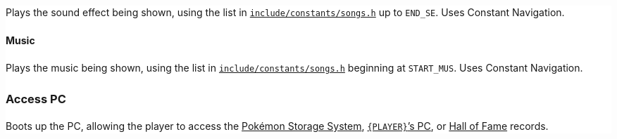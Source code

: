 Plays the sound effect being shown, using the list in [`include/constants/songs.h`](https://github.com/rh-hideout/pokeemerald-expansion/tree/upcoming/include/constants/songs.h) up to `END_SE`. Uses Constant Navigation.

#### Music
<p align="center"><video width="240" height="160" controls muter><source src="../../img/placeholder.mp4" type="video/mp4">Your browser does not support the video tag.</video></p>

Plays the music being shown, using the list in [`include/constants/songs.h`](https://github.com/rh-hideout/pokeemerald-expansion/tree/upcoming/include/constants/songs.h) beginning at `START_MUS`. Uses Constant Navigation.

### Access PC
<p align="center"><video width="240" height="160" controls muter><source src="../../img/placeholder.mp4" type="video/mp4">Your browser does not support the video tag.</video></p>

Boots up the PC, allowing the player to access the [Pokémon Storage System](https://bulbapedia.bulbagarden.net/wiki/Pok%C3%A9mon_Storage_System), [`{PLAYER}`’s PC](https://bulbapedia.bulbagarden.net/wiki/PC#Item_Storage_System), or [Hall of Fame](https://bulbapedia.bulbagarden.net/wiki/Hall_of_Fame) records.